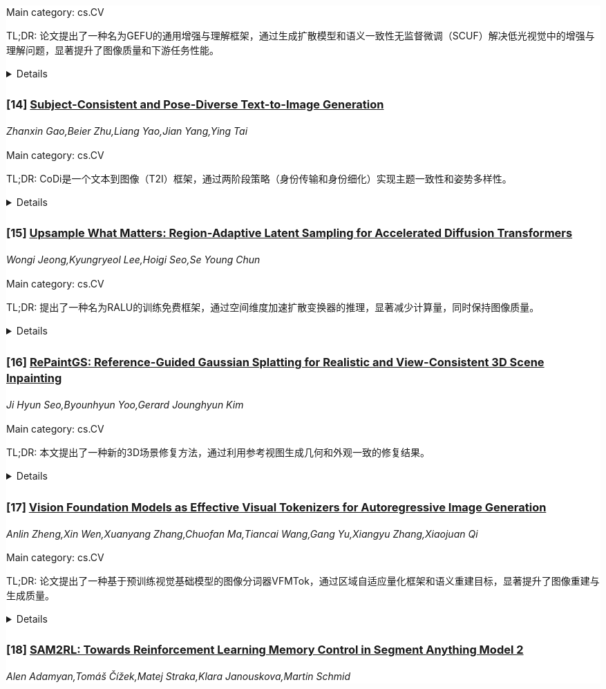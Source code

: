 Main category: cs.CV

TL;DR: 论文提出了一种名为GEFU的通用增强与理解框架，通过生成扩散模型和语义一致性无监督微调（SCUF）解决低光视觉中的增强与理解问题，显著提升了图像质量和下游任务性能。


<details><summary>Details</summary></details>


### [14] [Subject-Consistent and Pose-Diverse Text-to-Image Generation](https://arxiv.org/abs/2507.08396)
*Zhanxin Gao,Beier Zhu,Liang Yao,Jian Yang,Ying Tai*

Main category: cs.CV

TL;DR: CoDi是一个文本到图像（T2I）框架，通过两阶段策略（身份传输和身份细化）实现主题一致性和姿势多样性。


<details><summary>Details</summary></details>


### [15] [Upsample What Matters: Region-Adaptive Latent Sampling for Accelerated Diffusion Transformers](https://arxiv.org/abs/2507.08422)
*Wongi Jeong,Kyungryeol Lee,Hoigi Seo,Se Young Chun*

Main category: cs.CV

TL;DR: 提出了一种名为RALU的训练免费框架，通过空间维度加速扩散变换器的推理，显著减少计算量，同时保持图像质量。


<details><summary>Details</summary></details>


### [16] [RePaintGS: Reference-Guided Gaussian Splatting for Realistic and View-Consistent 3D Scene Inpainting](https://arxiv.org/abs/2507.08434)
*Ji Hyun Seo,Byounhyun Yoo,Gerard Jounghyun Kim*

Main category: cs.CV

TL;DR: 本文提出了一种新的3D场景修复方法，通过利用参考视图生成几何和外观一致的修复结果。


<details><summary>Details</summary></details>


### [17] [Vision Foundation Models as Effective Visual Tokenizers for Autoregressive Image Generation](https://arxiv.org/abs/2507.08441)
*Anlin Zheng,Xin Wen,Xuanyang Zhang,Chuofan Ma,Tiancai Wang,Gang Yu,Xiangyu Zhang,Xiaojuan Qi*

Main category: cs.CV

TL;DR: 论文提出了一种基于预训练视觉基础模型的图像分词器VFMTok，通过区域自适应量化框架和语义重建目标，显著提升了图像重建与生成质量。


<details><summary>Details</summary></details>


### [18] [SAM2RL: Towards Reinforcement Learning Memory Control in Segment Anything Model 2](https://arxiv.org/abs/2507.08548)
*Alen Adamyan,Tomáš Čížek,Matej Straka,Klara Janouskova,Martin Schmid*
